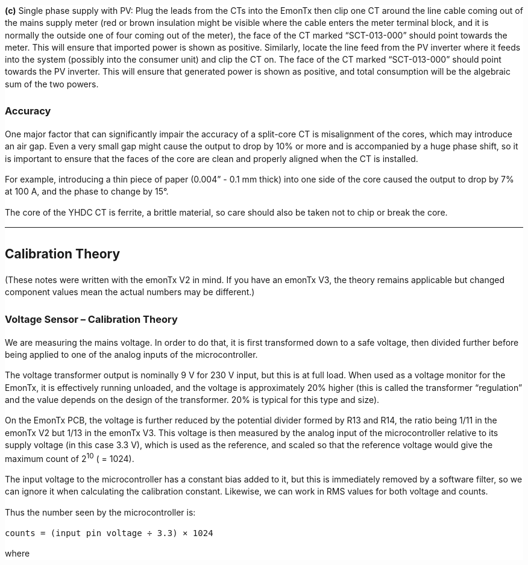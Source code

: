 **(c)** Single phase supply with PV: Plug the leads from the CTs into the EmonTx then clip one CT around the line cable coming out of the mains supply meter (red or brown insulation might be visible where the cable enters the meter terminal block, and it is normally the outside one of four coming out of the meter), the face of the CT marked “SCT-013-000” should point towards the meter. This will ensure that imported power is shown as positive. Similarly, locate the line feed from the PV inverter where it feeds into the system (possibly into the consumer unit) and clip the CT on. The face of the CT marked “SCT-013-000” should point towards the PV inverter. This will ensure that generated power is shown as positive, and total consumption will be the algebraic sum of the two powers.

### Accuracy

One major factor that can significantly impair the accuracy of a split-core CT is misalignment of the cores, which may introduce an air gap. Even a very small gap might cause the output to drop by 10% or more and is accompanied by a huge phase shift, so it is important to ensure that the faces of the core are clean and properly aligned when the CT is installed.

For example, introducing a thin piece of paper (0.004” - 0.1 mm thick) into one side of the core caused the output to drop by 7% at 100 A, and the phase to change by 15°.

The core of the YHDC CT is ferrite, a brittle material, so care should also be taken not to chip or break the core.

---

## Calibration Theory

(These notes were written with the emonTx V2 in mind. If you have an emonTx V3, the theory remains applicable but changed component values mean the actual numbers may be different.)

### Voltage Sensor – Calibration Theory

We are measuring the mains voltage. In order to do that, it is first transformed down to a safe voltage, then divided further before being applied to one of the analog inputs of the microcontroller.

The voltage transformer output is nominally 9 V for 230 V input, but this is at full load. When used as a voltage monitor for the EmonTx, it is effectively running unloaded, and the voltage is approximately 20% higher (this is called the transformer “regulation” and the value depends on the design of the transformer. 20% is typical for this type and size).

On the EmonTx PCB, the voltage is further reduced by the potential divider formed by R13 and R14, the ratio being 1/11 in the emonTx V2 but 1/13 in the emonTx V3\. This voltage is then measured by the analog input of the microcontroller relative to its supply voltage (in this case 3.3 V), which is used as the reference, and scaled so that the reference voltage would give the maximum count of 2<sup>10</sup> ( = 1024).

The input voltage to the microcontroller has a constant bias added to it, but this is immediately removed by a software filter, so we can ignore it when calculating the calibration constant. Likewise, we can work in RMS values for both voltage and counts.

Thus the number seen by the microcontroller is:

<pre>
counts = (input pin voltage ÷ 3.3) × 1024</pre>

where
